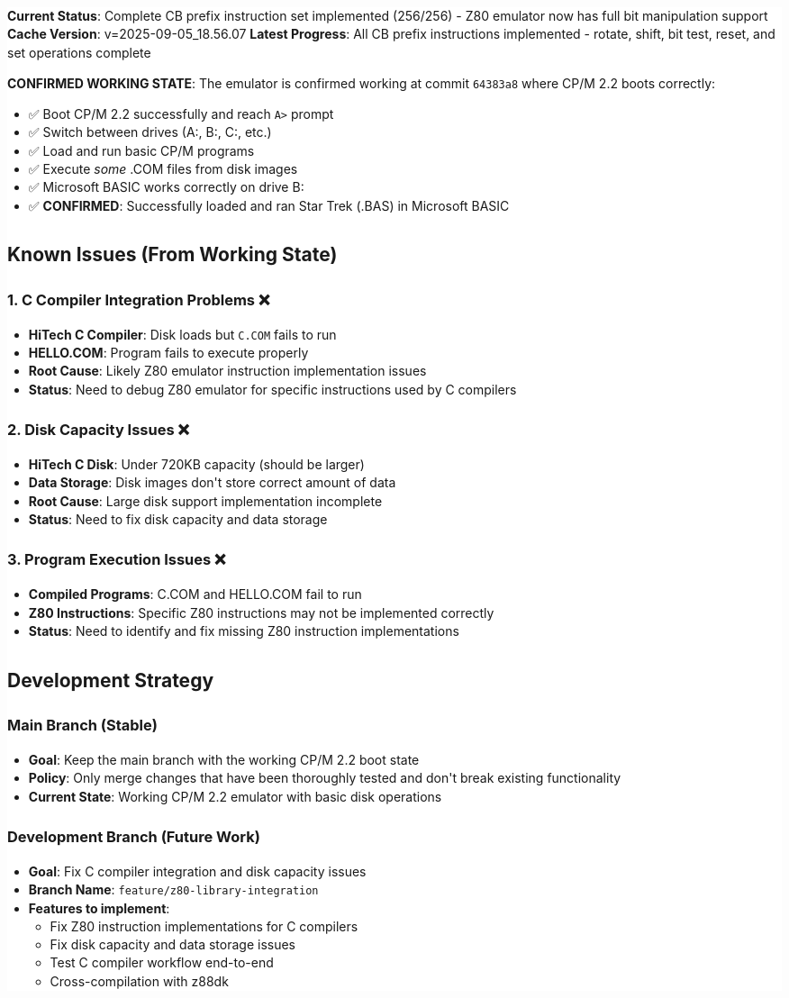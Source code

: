 **Current Status**: Complete CB prefix instruction set implemented (256/256) - Z80 emulator now has full bit manipulation support
**Cache Version**: v=2025-09-05_18.56.07
**Latest Progress**: All CB prefix instructions implemented - rotate, shift, bit test, reset, and set operations complete

**CONFIRMED WORKING STATE**: The emulator is confirmed working at commit `64383a8` where CP/M 2.2 boots correctly:
- ✅ Boot CP/M 2.2 successfully and reach `A>` prompt
- ✅ Switch between drives (A:, B:, C:, etc.)
- ✅ Load and run basic CP/M programs
- ✅ Execute *some* .COM files from disk images
- ✅ Microsoft BASIC works correctly on drive B:
- ✅ **CONFIRMED**: Successfully loaded and ran Star Trek (.BAS) in Microsoft BASIC

## Known Issues (From Working State)

### 1. C Compiler Integration Problems ❌
- **HiTech C Compiler**: Disk loads but `C.COM` fails to run
- **HELLO.COM**: Program fails to execute properly
- **Root Cause**: Likely Z80 emulator instruction implementation issues
- **Status**: Need to debug Z80 emulator for specific instructions used by C compilers

### 2. Disk Capacity Issues ❌
- **HiTech C Disk**: Under 720KB capacity (should be larger)
- **Data Storage**: Disk images don't store correct amount of data
- **Root Cause**: Large disk support implementation incomplete
- **Status**: Need to fix disk capacity and data storage

### 3. Program Execution Issues ❌
- **Compiled Programs**: C.COM and HELLO.COM fail to run
- **Z80 Instructions**: Specific Z80 instructions may not be implemented correctly
- **Status**: Need to identify and fix missing Z80 instruction implementations

## Development Strategy

### Main Branch (Stable)
- **Goal**: Keep the main branch with the working CP/M 2.2 boot state
- **Policy**: Only merge changes that have been thoroughly tested and don't break existing functionality
- **Current State**: Working CP/M 2.2 emulator with basic disk operations

### Development Branch (Future Work)
- **Goal**: Fix C compiler integration and disk capacity issues
- **Branch Name**: `feature/z80-library-integration`
- **Features to implement**:
  - Fix Z80 instruction implementations for C compilers
  - Fix disk capacity and data storage issues
  - Test C compiler workflow end-to-end
  - Cross-compilation with z88dk
